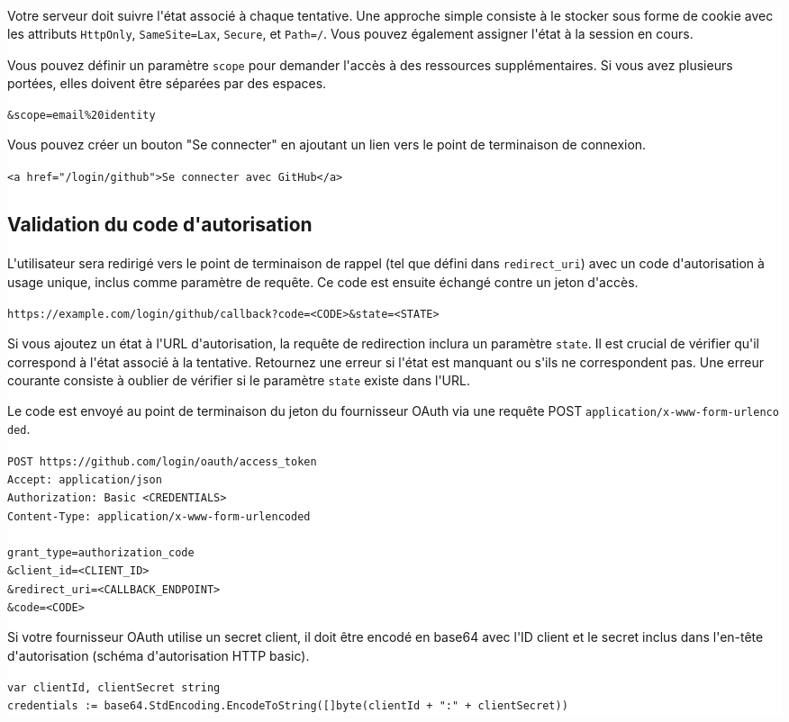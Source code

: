 Votre serveur doit suivre l'état associé à chaque tentative. Une approche simple consiste à le stocker sous forme de cookie avec les attributs `HttpOnly`, `SameSite=Lax`, `Secure`, et `Path=/`. Vous pouvez également assigner l'état à la session en cours.

Vous pouvez définir un paramètre `scope` pour demander l'accès à des ressources supplémentaires. Si vous avez plusieurs portées, elles doivent être séparées par des espaces.

```untype
&scope=email%20identity
```

Vous pouvez créer un bouton "Se connecter" en ajoutant un lien vers le point de terminaison de connexion.



```untype
<a href="/login/github">Se connecter avec GitHub</a>
```

## Validation du code d'autorisation

L'utilisateur sera redirigé vers le point de terminaison de rappel (tel que défini dans `redirect_uri`) avec un code d'autorisation à usage unique, inclus comme paramètre de requête. Ce code est ensuite échangé contre un jeton d'accès.

```untype
https://example.com/login/github/callback?code=<CODE>&state=<STATE>
```

Si vous ajoutez un état à l'URL d'autorisation, la requête de redirection inclura un paramètre `state`. Il est crucial de vérifier qu'il correspond à l'état associé à la tentative. Retournez une erreur si l'état est manquant ou s'ils ne correspondent pas. Une erreur courante consiste à oublier de vérifier si le paramètre `state` existe dans l'URL.

Le code est envoyé au point de terminaison du jeton du fournisseur OAuth via une requête POST `application/x-www-form-urlencoded`.

```untype
POST https://github.com/login/oauth/access_token
Accept: application/json
Authorization: Basic <CREDENTIALS>
Content-Type: application/x-www-form-urlencoded

grant_type=authorization_code
&client_id=<CLIENT_ID>
&redirect_uri=<CALLBACK_ENDPOINT>
&code=<CODE>
```

Si votre fournisseur OAuth utilise un secret client, il doit être encodé en base64 avec l'ID client et le secret inclus dans l'en-tête d'autorisation (schéma d'autorisation HTTP basic).



```untype
var clientId, clientSecret string
credentials := base64.StdEncoding.EncodeToString([]byte(clientId + ":" + clientSecret))
```
